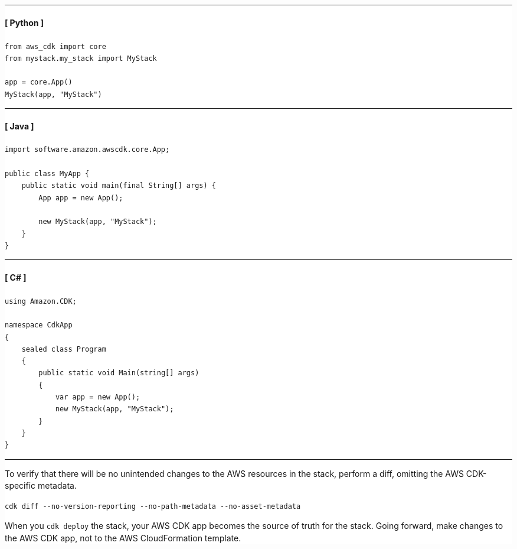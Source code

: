 ------
#### [ Python ]

```
from aws_cdk import core
from mystack.my_stack import MyStack

app = core.App()
MyStack(app, "MyStack")
```

------
#### [ Java ]

```
import software.amazon.awscdk.core.App;

public class MyApp {
    public static void main(final String[] args) {
        App app = new App();

        new MyStack(app, "MyStack");
    }
}
```

------
#### [ C\# ]

```
using Amazon.CDK;

namespace CdkApp
{
    sealed class Program
    {
        public static void Main(string[] args)
        {
            var app = new App();
            new MyStack(app, "MyStack");
        }
    }
}
```

------

To verify that there will be no unintended changes to the AWS resources in the stack, perform a diff, omitting the AWS CDK\-specific metadata\.

```
cdk diff --no-version-reporting --no-path-metadata --no-asset-metadata
```

When you `cdk deploy` the stack, your AWS CDK app becomes the source of truth for the stack\. Going forward, make changes to the AWS CDK app, not to the AWS CloudFormation template\.
